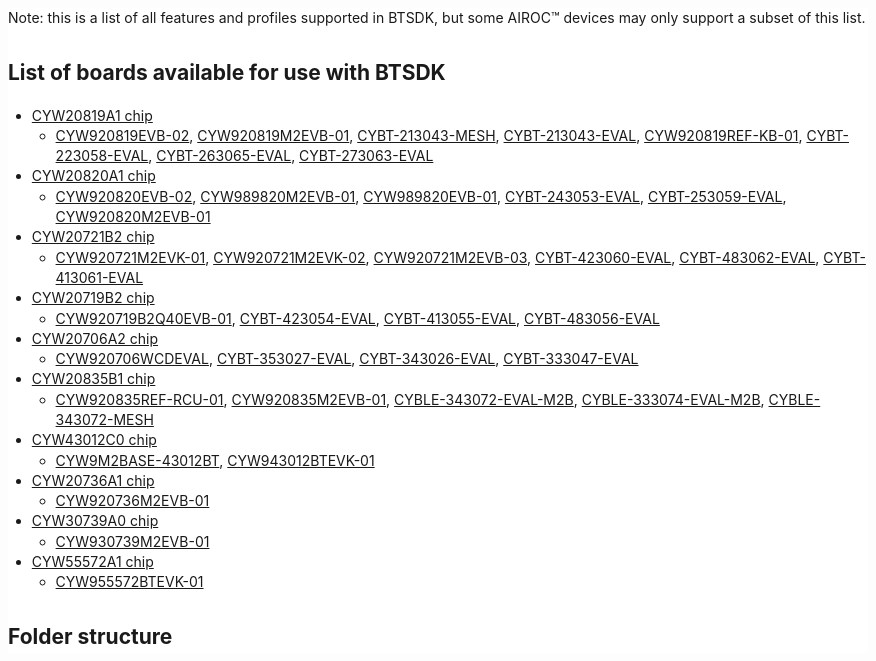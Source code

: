 Note: this is a list of all features and profiles supported in BTSDK, but some AIROC&#8482; devices may only support a subset of this list.

## List of boards available for use with BTSDK

- [CYW20819A1 chip](https://github.com/Infineon/20819A1)
    - [CYW920819EVB-02](https://github.com/Infineon/TARGET_CYW920819EVB-02), [CYW920819M2EVB-01](https://github.com/Infineon/TARGET_CYW920819M2EVB-01), [CYBT-213043-MESH](https://github.com/infineon/TARGET_CYBT-213043-MESH), [CYBT-213043-EVAL](https://github.com/infineon/TARGET_CYBT-213043-EVAL), [CYW920819REF-KB-01](https://github.com/infineon/TARGET_CYW920819REF-KB-01), [CYBT-223058-EVAL](https://github.com/infineon/TARGET_CYBT-223058-EVAL), [CYBT-263065-EVAL](https://github.com/infineon/TARGET_CYBT-263065-EVAL), [CYBT-273063-EVAL](https://github.com/infineon/TARGET_CYBT-273063-EVAL)
- [CYW20820A1 chip](https://github.com/infineon/20820A1)
    - [CYW920820EVB-02](https://github.com/infineon/TARGET_CYW920820EVB-02), [CYW989820M2EVB-01](https://github.com/infineon/TARGET_CYW989820M2EVB-01), [CYW989820EVB-01](https://github.com/infineon/TARGET_CYW989820EVB-01), [CYBT-243053-EVAL](https://github.com/infineon/TARGET_CYBT-243053-EVAL), [CYBT-253059-EVAL](https://github.com/infineon/TARGET_CYBT-253059-EVAL), [CYW920820M2EVB-01](https://github.com/Infineon/TARGET_CYW920820M2EVB-01)
- [CYW20721B2 chip](https://github.com/infineon/20721B2)
    - [CYW920721M2EVK-01](https://github.com/infineon/TARGET_CYW920721M2EVK-01), [CYW920721M2EVK-02](https://github.com/infineon/TARGET_CYW920721M2EVK-02), [CYW920721M2EVB-03](https://github.com/Infineon/TARGET_CYW920721M2EVB-03), [CYBT-423060-EVAL](https://github.com/infineon/TARGET_CYBT-423060-EVAL), [CYBT-483062-EVAL](https://github.com/infineon/TARGET_CYBT-483062-EVAL), [CYBT-413061-EVAL](https://github.com/infineon/TARGET_CYBT-413061-EVAL)
- [CYW20719B2 chip](https://github.com/infineon/20719B2)
    - [CYW920719B2Q40EVB-01](https://github.com/infineon/TARGET_CYW920719B2Q40EVB-01), [CYBT-423054-EVAL](https://github.com/infineon/TARGET_CYBT-423054-EVAL), [CYBT-413055-EVAL](https://github.com/infineon/TARGET_CYBT-413055-EVAL), [CYBT-483056-EVAL](https://github.com/infineon/TARGET_CYBT-483056-EVAL)
- [CYW20706A2 chip](https://github.com/infineon/20706A2)
    - [CYW920706WCDEVAL](https://github.com/infineon/TARGET_CYW920706WCDEVAL), [CYBT-353027-EVAL](https://github.com/infineon/TARGET_CYBT-353027-EVAL), [CYBT-343026-EVAL](https://github.com/infineon/TARGET_CYBT-343026-EVAL), [CYBT-333047-EVAL](https://github.com/Infineon/TARGET_CYBT-333047-EVAL)
- [CYW20835B1 chip](https://github.com/infineon/20835B1)
    - [CYW920835REF-RCU-01](https://github.com/infineon/TARGET_CYW920835REF-RCU-01), [CYW920835M2EVB-01](https://github.com/infineon/TARGET_CYW920835M2EVB-01), [CYBLE-343072-EVAL-M2B](https://github.com/Infineon/TARGET_CYBLE-343072-EVAL-M2B), [CYBLE-333074-EVAL-M2B](https://github.com/Infineon/TARGET_CYBLE-333074-EVAL-M2B), [CYBLE-343072-MESH](https://github.com/Infineon/TARGET_CYBLE-343072-MESH)
- [CYW43012C0 chip](https://github.com/infineon/43012C0)
    - [CYW9M2BASE-43012BT](https://github.com/Infineon/TARGET_CYW9M2BASE-43012BT), [CYW943012BTEVK-01](https://github.com/Infineon/TARGET_CYW943012BTEVK-01)
- [CYW20736A1 chip](https://github.com/Infineon/20736A1)
    - [CYW920736M2EVB-01](https://github.com/Infineon/TARGET_CYW920736M2EVB-01)
- [CYW30739A0 chip](https://github.com/Infineon/30739A0)
    - [CYW930739M2EVB-01](https://github.com/Infineon/TARGET_CYW930739M2EVB-01)
- [CYW55572A1 chip](https://github.com/Infineon/55572A1)
    - [CYW955572BTEVK-01](https://github.com/Infineon/TARGET_CYW955572BTEVK-01)


## Folder structure
